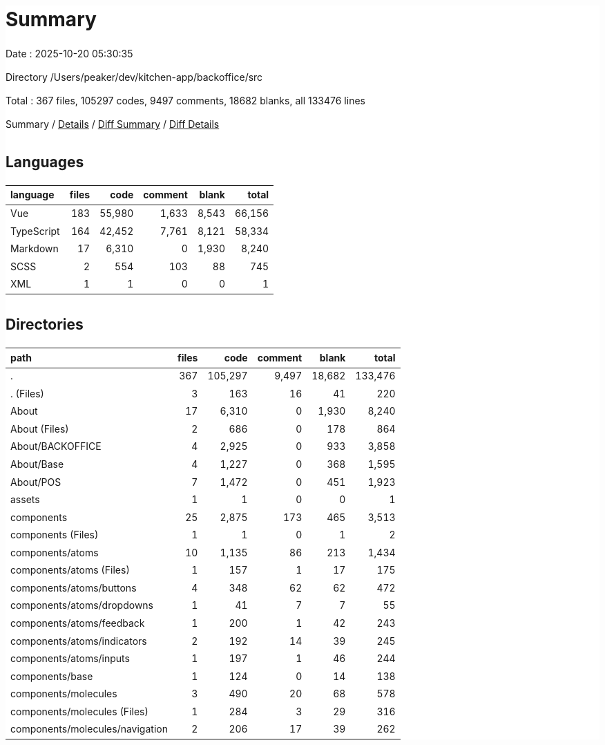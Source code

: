 # Summary

Date : 2025-10-20 05:30:35

Directory /Users/peaker/dev/kitchen-app/backoffice/src

Total : 367 files, 105297 codes, 9497 comments, 18682 blanks, all 133476 lines

Summary / [Details](details.md) / [Diff Summary](diff.md) / [Diff Details](diff-details.md)

## Languages

| language   | files |   code | comment | blank |  total |
| :--------- | ----: | -----: | ------: | ----: | -----: |
| Vue        |   183 | 55,980 |   1,633 | 8,543 | 66,156 |
| TypeScript |   164 | 42,452 |   7,761 | 8,121 | 58,334 |
| Markdown   |    17 |  6,310 |       0 | 1,930 |  8,240 |
| SCSS       |     2 |    554 |     103 |    88 |    745 |
| XML        |     1 |      1 |       0 |     0 |      1 |

## Directories

| path                                                 | files |    code | comment |  blank |   total |
| :--------------------------------------------------- | ----: | ------: | ------: | -----: | ------: |
| .                                                    |   367 | 105,297 |   9,497 | 18,682 | 133,476 |
| . (Files)                                            |     3 |     163 |      16 |     41 |     220 |
| About                                                |    17 |   6,310 |       0 |  1,930 |   8,240 |
| About (Files)                                        |     2 |     686 |       0 |    178 |     864 |
| About/BACKOFFICE                                     |     4 |   2,925 |       0 |    933 |   3,858 |
| About/Base                                           |     4 |   1,227 |       0 |    368 |   1,595 |
| About/POS                                            |     7 |   1,472 |       0 |    451 |   1,923 |
| assets                                               |     1 |       1 |       0 |      0 |       1 |
| components                                           |    25 |   2,875 |     173 |    465 |   3,513 |
| components (Files)                                   |     1 |       1 |       0 |      1 |       2 |
| components/atoms                                     |    10 |   1,135 |      86 |    213 |   1,434 |
| components/atoms (Files)                             |     1 |     157 |       1 |     17 |     175 |
| components/atoms/buttons                             |     4 |     348 |      62 |     62 |     472 |
| components/atoms/dropdowns                           |     1 |      41 |       7 |      7 |      55 |
| components/atoms/feedback                            |     1 |     200 |       1 |     42 |     243 |
| components/atoms/indicators                          |     2 |     192 |      14 |     39 |     245 |
| components/atoms/inputs                              |     1 |     197 |       1 |     46 |     244 |
| components/base                                      |     1 |     124 |       0 |     14 |     138 |
| components/molecules                                 |     3 |     490 |      20 |     68 |     578 |
| components/molecules (Files)                         |     1 |     284 |       3 |     29 |     316 |
| components/molecules/navigation                      |     2 |     206 |      17 |     39 |     262 |